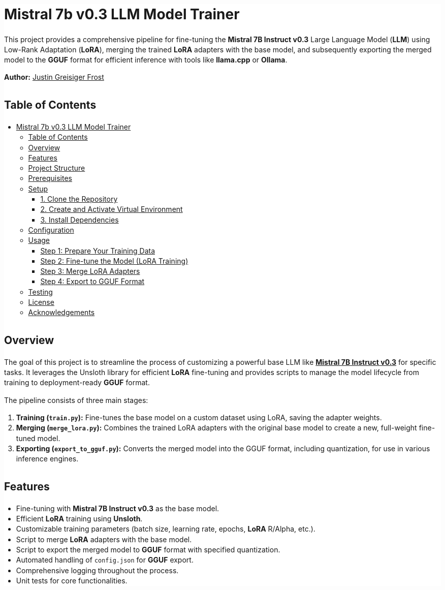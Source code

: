# Mistral 7b v0.3 LLM Model Trainer

This project provides a comprehensive pipeline for fine-tuning the **Mistral 7B Instruct v0.3** Large Language Model (**LLM**) using Low-Rank Adaptation (**LoRA**), merging the trained **LoRA** adapters with the base model, and subsequently exporting the merged model to the **GGUF** format for efficient inference with tools like **llama.cpp** or **Ollama**.

**Author:** [Justin Greisiger Frost](https://github.com/gneissguise)

## Table of Contents

- [Mistral 7b v0.3 LLM Model Trainer](#mistral-7b-v03-llm-model-trainer)
  - [Table of Contents](#table-of-contents)
  - [Overview](#overview)
  - [Features](#features)
  - [Project Structure](#project-structure)
  - [Prerequisites](#prerequisites)
  - [Setup](#setup)
    - [1. Clone the Repository](#1-clone-the-repository)
    - [2. Create and Activate Virtual Environment](#2-create-and-activate-virtual-environment)
    - [3. Install Dependencies](#3-install-dependencies)
  - [Configuration](#configuration)
  - [Usage](#usage)
    - [Step 1: Prepare Your Training Data](#step-1-prepare-your-training-data)
    - [Step 2: Fine-tune the Model (LoRA Training)](#step-2-fine-tune-the-model-lora-training)
    - [Step 3: Merge LoRA Adapters](#step-3-merge-lora-adapters)
    - [Step 4: Export to GGUF Format](#step-4-export-to-gguf-format)
  - [Testing](#testing)
  - [License](#license)
  - [Acknowledgements](#acknowledgements)

## Overview

The goal of this project is to streamline the process of customizing a powerful base LLM like [**Mistral 7B Instruct v0.3**](https://huggingface.co/mistralai/Mistral-7B-Instruct-v0.3) for specific tasks. It leverages the Unsloth library for efficient **LoRA** fine-tuning and provides scripts to manage the model lifecycle from training to deployment-ready **GGUF** format.

The pipeline consists of three main stages:
1.  **Training (`train.py`):** Fine-tunes the base model on a custom dataset using LoRA, saving the adapter weights.
2.  **Merging (`merge_lora.py`):** Combines the trained LoRA adapters with the original base model to create a new, full-weight fine-tuned model.
3.  **Exporting (`export_to_gguf.py`):** Converts the merged model into the GGUF format, including quantization, for use in various inference engines.

## Features

- Fine-tuning with **Mistral 7B Instruct v0.3** as the base model.
- Efficient **LoRA** training using **Unsloth**.
- Customizable training parameters (batch size, learning rate, epochs, **LoRA** R/Alpha, etc.).
- Script to merge **LoRA** adapters with the base model.
- Script to export the merged model to **GGUF** format with specified quantization.
- Automated handling of `config.json` for **GGUF** export.
- Comprehensive logging throughout the process.
- Unit tests for core functionalities.
